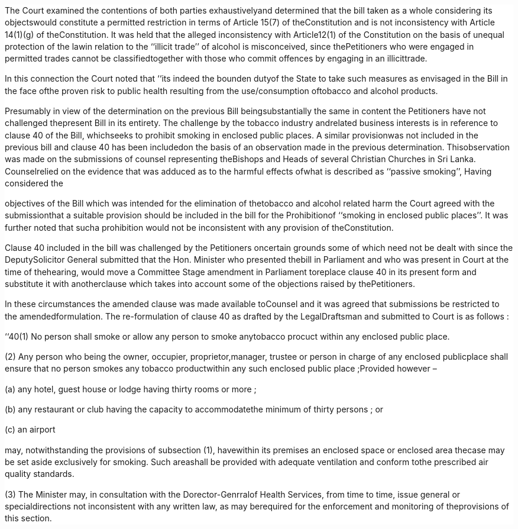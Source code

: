 The Court examined the contentions of both parties exhaustivelyand determined that the bill taken as a whole considering its objectswould constitute a permitted restriction in terms of Article 15(7) of theConstitution and is not inconsistency with Article 14(1)(g) of theConstitution. It was held that the alleged inconsistency with Article12(1) of the Constitution on the basis of unequal protection of the lawin relation to the ‘‘illicit trade’’ of alcohol is misconceived, since thePetitioners who were engaged in permitted trades cannot be classifiedtogether with those who commit offences by engaging in an illicittrade.

In this connection the Court noted that ‘‘its indeed the bounden dutyof the State to take such measures as envisaged in the Bill in the face ofthe proven risk to public health resulting from the use/consumption oftobacco and alcohol products.

Presumably in view of the determination on the previous Bill beingsubstantially the same in content the Petitioners have not challenged thepresent Bill in its entirety. The challenge by the tobacco industry andrelated business interests is in reference to clause 40 of the Bill, whichseeks to prohibit smoking in enclosed public places. A similar provisionwas not included in the previous bill and clause 40 has been includedon the basis of an observation made in the previous determination. Thisobservation was made on the submissions of counsel representing theBishops and Heads of several Christian Churches in Sri Lanka. Counselrelied on the evidence that was adduced as to the harmful effects ofwhat is described as ‘‘passive smoking’’, Having considered the

objectives of the Bill which was intended for the elimination of thetobacco and alcohol related harm the Court agreed with the submissionthat a suitable provision should be included in the bill for the Prohibitionof ‘‘smoking in enclosed public places’’. It was further noted that sucha prohibition would not be inconsistent with any provision of theConstitution.

Clause 40 included in the bill was challenged by the Petitioners oncertain grounds some of which need not be dealt with since the DeputySolicitor General submitted that the Hon. Minister who presented thebill in Parliament and who was present in Court at the time of thehearing, would move a Committee Stage amendment in Parliament toreplace clause 40 in its present form and substitute it with anotherclause which takes into account some of the objections raised by thePetitioners.

In these circumstances the amended clause was made available toCounsel and it was agreed that submissions be restricted to the amendedformulation. The re-formulation of clause 40 as drafted by the LegalDraftsman and submitted to Court is as follows :

‘‘40(1) No person shall smoke or allow any person to smoke anytobacco procuct within any enclosed public place.

(2) Any person who being the owner, occupier, proprietor,manager, trustee or person in charge of any enclosed publicplace shall ensure that no person smokes any tobacco productwithin any such enclosed public place ;Provided however –

(a) any hotel, guest house or lodge having thirty rooms or more ;

(b) any restaurant or club having the capacity to accommodatethe minimum of thirty persons ; or

(c) an airport

may, notwithstanding the provisions of subsection (1), havewithin its premises an enclosed space or enclosed area thecase may be set aside exclusively for smoking. Such areashall be provided with adequate ventilation and conform tothe prescribed air quality standards.

(3) The Minister may, in consultation with the Dorector-Genrralof Health Services, from time to time, issue general or specialdirections not inconsistent with any written law, as may berequired for the enforcement and monitoring of theprovisions of this section.
